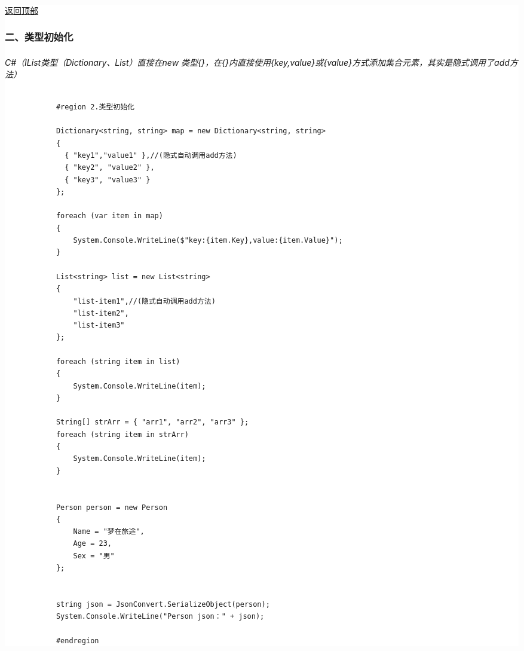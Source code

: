 [返回顶部](https://www.cnblogs.com/Leo_wl/p/11306099.html#_labelTop)

### 二、类型初始化

###### C#（IList类型（Dictionary、List）直接在new 类型{}，在{}内直接使用{key,value}或{value}方式添加集合元素，其实是隐式调用了add方法）

```
            #region 2.类型初始化

            Dictionary<string, string> map = new Dictionary<string, string>
            {
              { "key1","value1" },//(隐式自动调用add方法)
              { "key2", "value2" },
              { "key3", "value3" }
            };

            foreach (var item in map)
            {
                System.Console.WriteLine($"key:{item.Key},value:{item.Value}");
            }

            List<string> list = new List<string>
            {
                "list-item1",//(隐式自动调用add方法)
                "list-item2",
                "list-item3"
            };

            foreach (string item in list)
            {
                System.Console.WriteLine(item);
            }

            String[] strArr = { "arr1", "arr2", "arr3" };
            foreach (string item in strArr)
            {
                System.Console.WriteLine(item);
            }


            Person person = new Person
            {
                Name = "梦在旅途",
                Age = 23,
                Sex = "男"
            };


            string json = JsonConvert.SerializeObject(person);
            System.Console.WriteLine("Person json：" + json);

            #endregion
```
